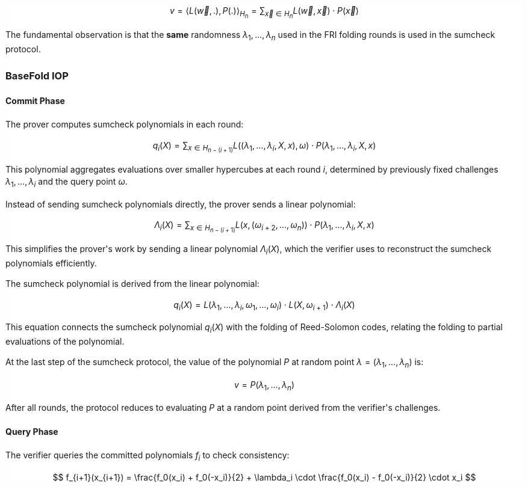 $$
v = \langle L(\vec{w},.), P(.) \rangle_{H_n} = \sum_{\vec{x} \in H_n} L(\vec{w}, \vec{x}) \cdot P(\vec{x})
$$

The fundamental observation is that the **same** randomness $\lambda_1,...,\lambda_n$ used in the FRI folding rounds is used in the sumcheck protocol.

### BaseFold IOP 

#### Commit Phase

The prover computes sumcheck polynomials in each round:

$$ 
q_i(X) = \sum_{x \in H_{n-(i+1)}} L((\lambda_1, \dots, \lambda_i, X, x), \omega) \cdot P(\lambda_1, \dots, \lambda_i, X, x) 
$$

This polynomial aggregates evaluations over smaller hypercubes at each round $i$, determined by previously fixed challenges $\lambda_1, \dots, \lambda_i$ and the query point $\omega$.

Instead of sending sumcheck polynomials directly, the prover sends a linear polynomial:

$$ 
\Lambda_i(X) = \sum_{x \in H_{n-(i+1)}} L(x, (\omega_{i+2}, \dots, \omega_n)) \cdot P(\lambda_1, \dots, \lambda_i, X, x) 
$$

This simplifies the prover's work by sending a linear polynomial $\Lambda_i(X)$, which the verifier uses to reconstruct the sumcheck polynomials efficiently.

The sumcheck polynomial is derived from the linear polynomial:

$$ 
q_i(X) = L(\lambda_1, \dots, \lambda_i, \omega_1, \dots, \omega_i) \cdot L(X, \omega_{i+1}) \cdot \Lambda_i(X) 
$$

This equation connects the sumcheck polynomial $q_i(X)$ with the folding of Reed-Solomon codes, relating the folding to partial evaluations of the polynomial.

At the last step of the sumcheck protocol, the value of the polynomial $P$ at random point $\lambda = (\lambda_1, \dots, \lambda_n)$ is:

$$ 
v = P(\lambda_1, \dots, \lambda_n) 
$$

After all rounds, the protocol reduces to evaluating $P$ at a random point derived from the verifier's challenges.

#### Query Phase 

The verifier queries the committed polynomials $f_i$ to check consistency:

$$ 
f_{i+1}(x_{i+1}) = \frac{f_0(x_i) + f_0(-x_i)}{2} + \lambda_i \cdot \frac{f_0(x_i) - f_0(-x_i)}{2} \cdot x_i 
$$
